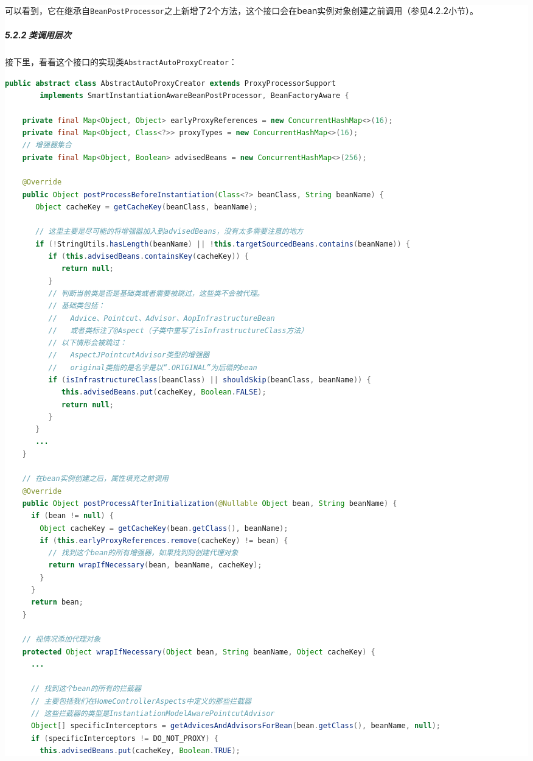 ```java
```

可以看到，它在继承自`BeanPostProcessor`之上新增了2个方法，这个接口会在bean实例对象创建之前调用（参见4.2.2小节）。

##### 5.2.2 类调用层次

接下里，看看这个接口的实现类`AbstractAutoProxyCreator`：

```java
public abstract class AbstractAutoProxyCreator extends ProxyProcessorSupport
		implements SmartInstantiationAwareBeanPostProcessor, BeanFactoryAware {
  
    private final Map<Object, Object> earlyProxyReferences = new ConcurrentHashMap<>(16);
    private final Map<Object, Class<?>> proxyTypes = new ConcurrentHashMap<>(16);
    // 增强器集合
    private final Map<Object, Boolean> advisedBeans = new ConcurrentHashMap<>(256);
  
    @Override
    public Object postProcessBeforeInstantiation(Class<?> beanClass, String beanName) {
       Object cacheKey = getCacheKey(beanClass, beanName);

       // 这里主要是尽可能的将增强器加入到advisedBeans，没有太多需要注意的地方
       if (!StringUtils.hasLength(beanName) || !this.targetSourcedBeans.contains(beanName)) {
          if (this.advisedBeans.containsKey(cacheKey)) {
             return null;
          }
          // 判断当前类是否是基础类或者需要被跳过，这些类不会被代理。
          // 基础类包括：
          //   Advice、Pointcut、Advisor、AopInfrastructureBean
          //   或者类标注了@Aspect（子类中重写了isInfrastructureClass方法）
          // 以下情形会被跳过：
          //   AspectJPointcutAdvisor类型的增强器
          //   original类指的是名字是以“.ORIGINAL”为后缀的bean
          if (isInfrastructureClass(beanClass) || shouldSkip(beanClass, beanName)) {
             this.advisedBeans.put(cacheKey, Boolean.FALSE);
             return null;
          }
       }
       ...
    }
  
    // 在bean实例创建之后，属性填充之前调用
    @Override
    public Object postProcessAfterInitialization(@Nullable Object bean, String beanName) {
      if (bean != null) {
        Object cacheKey = getCacheKey(bean.getClass(), beanName);
        if (this.earlyProxyReferences.remove(cacheKey) != bean) {
          // 找到这个bean的所有增强器，如果找到则创建代理对象
          return wrapIfNecessary(bean, beanName, cacheKey);
        }
      }
      return bean;
    }
  
    // 视情况添加代理对象
    protected Object wrapIfNecessary(Object bean, String beanName, Object cacheKey) {
      ...

      // 找到这个bean的所有的拦截器
      // 主要包括我们在HomeControllerAspects中定义的那些拦截器
      // 这些拦截器的类型是InstantiationModelAwarePointcutAdvisor
      Object[] specificInterceptors = getAdvicesAndAdvisorsForBean(bean.getClass(), beanName, null);
      if (specificInterceptors != DO_NOT_PROXY) {
        this.advisedBeans.put(cacheKey, Boolean.TRUE);
```